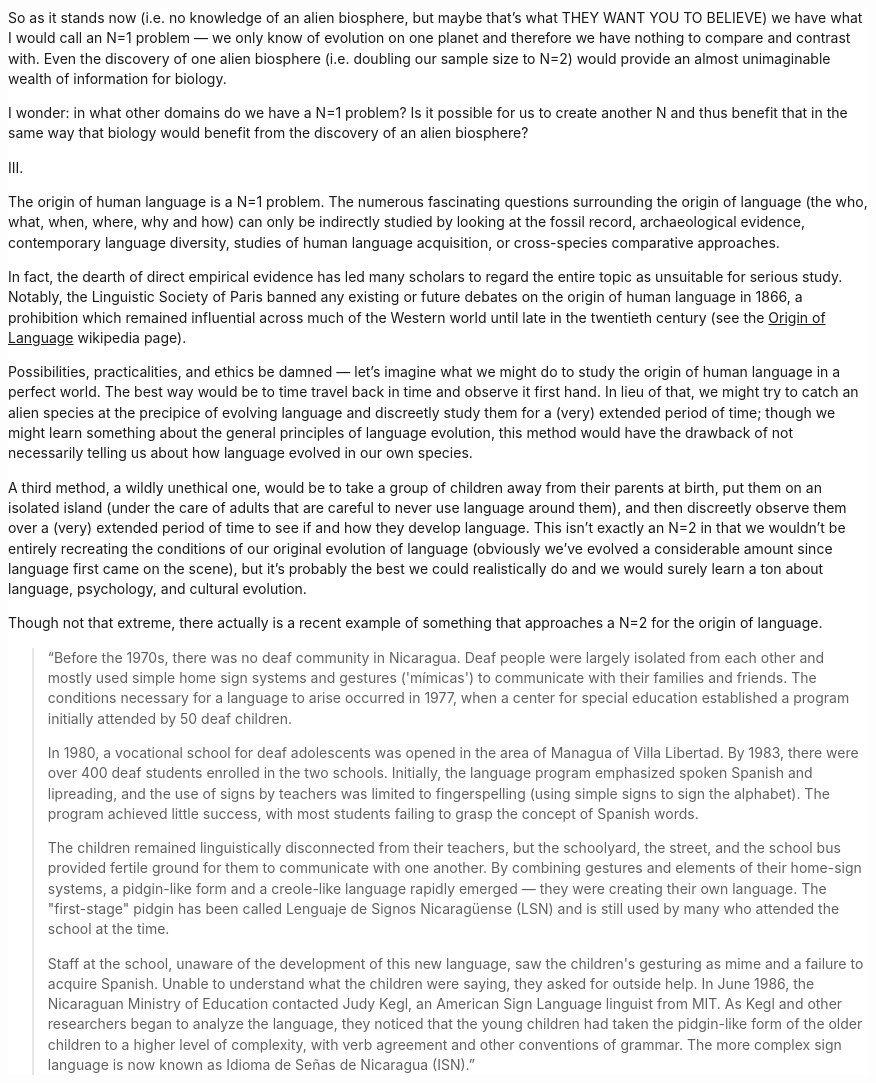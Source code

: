 So as it stands now (i.e. no knowledge of an alien biosphere, but maybe that’s what THEY WANT YOU TO BELIEVE) we have what I would call an N=1 problem — we only know of evolution on one planet and therefore we have nothing to compare and contrast with. Even the discovery of one alien biosphere (i.e. doubling our sample size to N=2) would provide an almost unimaginable wealth of information for biology.

I wonder: in what other domains do we have a N=1 problem? Is it possible for us to create another N and thus benefit that in the same way that biology would benefit from the discovery of an alien biosphere?

III.

The origin of human language is a N=1 problem. The numerous fascinating questions surrounding the origin of language (the who, what, when, where, why and how) can only be indirectly studied by looking at the fossil record, archaeological evidence, contemporary language diversity, studies of human language acquisition, or cross-species comparative approaches.

In fact, the dearth of direct empirical evidence has led many scholars to regard the entire topic as unsuitable for serious study. Notably, the Linguistic Society of Paris banned any existing or future debates on the origin of human language in 1866, a prohibition which remained influential across much of the Western world until late in the twentieth century (see the [Origin of Language](https://en.wikipedia.org/wiki/Origin_of_language) wikipedia page).

Possibilities, practicalities, and ethics be damned — let’s imagine what we might do to study the origin of human language in a perfect world. The best way would be to time travel back in time and observe it first hand. In lieu of that, we might try to catch an alien species at the precipice of evolving language and discreetly study them for a (very) extended period of time; though we might learn something about the general principles of language evolution, this method would have the drawback of not necessarily telling us about how language evolved in our own species.

A third method, a wildly unethical one, would be to take a group of children away from their parents at birth, put them on an isolated island (under the care of adults that are careful to never use language around them), and then discreetly observe them over a (very) extended period of time to see if and how they develop language. This isn’t exactly an N=2 in that we wouldn’t be entirely recreating the conditions of our original evolution of language (obviously we’ve evolved a considerable amount since language first came on the scene), but it’s probably the best we could realistically do and we would surely learn a ton about language, psychology, and cultural evolution.

Though not that extreme, there actually is a recent example of something that approaches a N=2 for the origin of language.

> “Before the 1970s, there was no deaf community in Nicaragua. Deaf people were largely isolated from each other and mostly used simple home sign systems and gestures ('mímicas') to communicate with their families and friends. The conditions necessary for a language to arise occurred in 1977, when a center for special education established a program initially attended by 50 deaf children.
> 
> In 1980, a vocational school for deaf adolescents was opened in the area of Managua of Villa Libertad. By 1983, there were over 400 deaf students enrolled in the two schools. Initially, the language program emphasized spoken Spanish and lipreading, and the use of signs by teachers was limited to fingerspelling (using simple signs to sign the alphabet). The program achieved little success, with most students failing to grasp the concept of Spanish words.
> 
> The children remained linguistically disconnected from their teachers, but the schoolyard, the street, and the school bus provided fertile ground for them to communicate with one another. By combining gestures and elements of their home-sign systems, a pidgin-like form and a creole-like language rapidly emerged — they were creating their own language. The "first-stage" pidgin has been called Lenguaje de Signos Nicaragüense (LSN) and is still used by many who attended the school at the time.
> 
> Staff at the school, unaware of the development of this new language, saw the children's gesturing as mime and a failure to acquire Spanish. Unable to understand what the children were saying, they asked for outside help. In June 1986, the Nicaraguan Ministry of Education contacted Judy Kegl, an American Sign Language linguist from MIT. As Kegl and other researchers began to analyze the language, they noticed that the young children had taken the pidgin-like form of the older children to a higher level of complexity, with verb agreement and other conventions of grammar. The more complex sign language is now known as Idioma de Señas de Nicaragua (ISN).”
